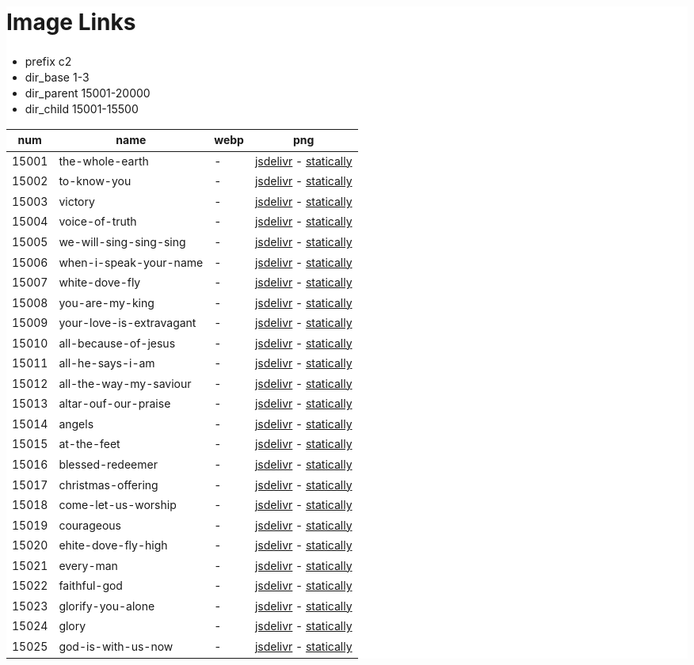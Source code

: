 # Image Links

- prefix c2
- dir_base 1-3
- dir_parent 15001-20000
- dir_child 15001-15500

|  num  | name | webp | png |
|-------|------|------|-----|
|15001|the-whole-earth| - |[jsdelivr](https://cdn.jsdelivr.net/gh/dbchord/c2-1-3/15001-20000/15001-15500/the-whole-earth.png) - [statically](https://cdn.statically.io/gh/dbchord/c2-1-3/i/15001-20000/15001-15500/the-whole-earth.png)|
|15002|to-know-you| - |[jsdelivr](https://cdn.jsdelivr.net/gh/dbchord/c2-1-3/15001-20000/15001-15500/to-know-you.png) - [statically](https://cdn.statically.io/gh/dbchord/c2-1-3/i/15001-20000/15001-15500/to-know-you.png)|
|15003|victory| - |[jsdelivr](https://cdn.jsdelivr.net/gh/dbchord/c2-1-3/15001-20000/15001-15500/victory.png) - [statically](https://cdn.statically.io/gh/dbchord/c2-1-3/i/15001-20000/15001-15500/victory.png)|
|15004|voice-of-truth| - |[jsdelivr](https://cdn.jsdelivr.net/gh/dbchord/c2-1-3/15001-20000/15001-15500/voice-of-truth.png) - [statically](https://cdn.statically.io/gh/dbchord/c2-1-3/i/15001-20000/15001-15500/voice-of-truth.png)|
|15005|we-will-sing-sing-sing| - |[jsdelivr](https://cdn.jsdelivr.net/gh/dbchord/c2-1-3/15001-20000/15001-15500/we-will-sing-sing-sing.png) - [statically](https://cdn.statically.io/gh/dbchord/c2-1-3/i/15001-20000/15001-15500/we-will-sing-sing-sing.png)|
|15006|when-i-speak-your-name| - |[jsdelivr](https://cdn.jsdelivr.net/gh/dbchord/c2-1-3/15001-20000/15001-15500/when-i-speak-your-name.png) - [statically](https://cdn.statically.io/gh/dbchord/c2-1-3/i/15001-20000/15001-15500/when-i-speak-your-name.png)|
|15007|white-dove-fly| - |[jsdelivr](https://cdn.jsdelivr.net/gh/dbchord/c2-1-3/15001-20000/15001-15500/white-dove-fly.png) - [statically](https://cdn.statically.io/gh/dbchord/c2-1-3/i/15001-20000/15001-15500/white-dove-fly.png)|
|15008|you-are-my-king| - |[jsdelivr](https://cdn.jsdelivr.net/gh/dbchord/c2-1-3/15001-20000/15001-15500/you-are-my-king.png) - [statically](https://cdn.statically.io/gh/dbchord/c2-1-3/i/15001-20000/15001-15500/you-are-my-king.png)|
|15009|your-love-is-extravagant| - |[jsdelivr](https://cdn.jsdelivr.net/gh/dbchord/c2-1-3/15001-20000/15001-15500/your-love-is-extravagant.png) - [statically](https://cdn.statically.io/gh/dbchord/c2-1-3/i/15001-20000/15001-15500/your-love-is-extravagant.png)|
|15010|all-because-of-jesus| - |[jsdelivr](https://cdn.jsdelivr.net/gh/dbchord/c2-1-3/15001-20000/15001-15500/all-because-of-jesus.png) - [statically](https://cdn.statically.io/gh/dbchord/c2-1-3/i/15001-20000/15001-15500/all-because-of-jesus.png)|
|15011|all-he-says-i-am| - |[jsdelivr](https://cdn.jsdelivr.net/gh/dbchord/c2-1-3/15001-20000/15001-15500/all-he-says-i-am.png) - [statically](https://cdn.statically.io/gh/dbchord/c2-1-3/i/15001-20000/15001-15500/all-he-says-i-am.png)|
|15012|all-the-way-my-saviour| - |[jsdelivr](https://cdn.jsdelivr.net/gh/dbchord/c2-1-3/15001-20000/15001-15500/all-the-way-my-saviour.png) - [statically](https://cdn.statically.io/gh/dbchord/c2-1-3/i/15001-20000/15001-15500/all-the-way-my-saviour.png)|
|15013|altar-ouf-our-praise| - |[jsdelivr](https://cdn.jsdelivr.net/gh/dbchord/c2-1-3/15001-20000/15001-15500/altar-ouf-our-praise.png) - [statically](https://cdn.statically.io/gh/dbchord/c2-1-3/i/15001-20000/15001-15500/altar-ouf-our-praise.png)|
|15014|angels| - |[jsdelivr](https://cdn.jsdelivr.net/gh/dbchord/c2-1-3/15001-20000/15001-15500/angels.png) - [statically](https://cdn.statically.io/gh/dbchord/c2-1-3/i/15001-20000/15001-15500/angels.png)|
|15015|at-the-feet| - |[jsdelivr](https://cdn.jsdelivr.net/gh/dbchord/c2-1-3/15001-20000/15001-15500/at-the-feet.png) - [statically](https://cdn.statically.io/gh/dbchord/c2-1-3/i/15001-20000/15001-15500/at-the-feet.png)|
|15016|blessed-redeemer| - |[jsdelivr](https://cdn.jsdelivr.net/gh/dbchord/c2-1-3/15001-20000/15001-15500/blessed-redeemer.png) - [statically](https://cdn.statically.io/gh/dbchord/c2-1-3/i/15001-20000/15001-15500/blessed-redeemer.png)|
|15017|christmas-offering| - |[jsdelivr](https://cdn.jsdelivr.net/gh/dbchord/c2-1-3/15001-20000/15001-15500/christmas-offering.png) - [statically](https://cdn.statically.io/gh/dbchord/c2-1-3/i/15001-20000/15001-15500/christmas-offering.png)|
|15018|come-let-us-worship| - |[jsdelivr](https://cdn.jsdelivr.net/gh/dbchord/c2-1-3/15001-20000/15001-15500/come-let-us-worship.png) - [statically](https://cdn.statically.io/gh/dbchord/c2-1-3/i/15001-20000/15001-15500/come-let-us-worship.png)|
|15019|courageous| - |[jsdelivr](https://cdn.jsdelivr.net/gh/dbchord/c2-1-3/15001-20000/15001-15500/courageous.png) - [statically](https://cdn.statically.io/gh/dbchord/c2-1-3/i/15001-20000/15001-15500/courageous.png)|
|15020|ehite-dove-fly-high| - |[jsdelivr](https://cdn.jsdelivr.net/gh/dbchord/c2-1-3/15001-20000/15001-15500/ehite-dove-fly-high.png) - [statically](https://cdn.statically.io/gh/dbchord/c2-1-3/i/15001-20000/15001-15500/ehite-dove-fly-high.png)|
|15021|every-man| - |[jsdelivr](https://cdn.jsdelivr.net/gh/dbchord/c2-1-3/15001-20000/15001-15500/every-man.png) - [statically](https://cdn.statically.io/gh/dbchord/c2-1-3/i/15001-20000/15001-15500/every-man.png)|
|15022|faithful-god| - |[jsdelivr](https://cdn.jsdelivr.net/gh/dbchord/c2-1-3/15001-20000/15001-15500/faithful-god.png) - [statically](https://cdn.statically.io/gh/dbchord/c2-1-3/i/15001-20000/15001-15500/faithful-god.png)|
|15023|glorify-you-alone| - |[jsdelivr](https://cdn.jsdelivr.net/gh/dbchord/c2-1-3/15001-20000/15001-15500/glorify-you-alone.png) - [statically](https://cdn.statically.io/gh/dbchord/c2-1-3/i/15001-20000/15001-15500/glorify-you-alone.png)|
|15024|glory| - |[jsdelivr](https://cdn.jsdelivr.net/gh/dbchord/c2-1-3/15001-20000/15001-15500/glory.png) - [statically](https://cdn.statically.io/gh/dbchord/c2-1-3/i/15001-20000/15001-15500/glory.png)|
|15025|god-is-with-us-now| - |[jsdelivr](https://cdn.jsdelivr.net/gh/dbchord/c2-1-3/15001-20000/15001-15500/god-is-with-us-now.png) - [statically](https://cdn.statically.io/gh/dbchord/c2-1-3/i/15001-20000/15001-15500/god-is-with-us-now.png)|